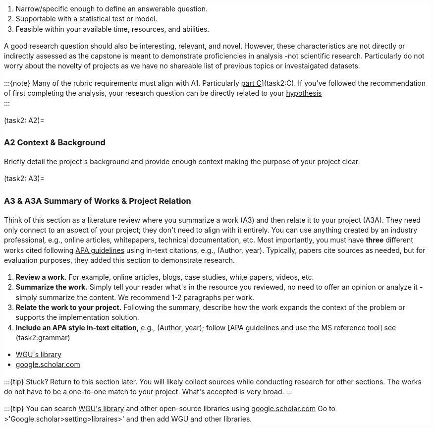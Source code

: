 1. Narrow/specific enough to define an answerable question.
2. Supportable with a statistical test or model.
3. Feasible within your available time, resources, and abilities.
 
A good research question should also be interesting, relevant, and novel. However, these characteristics are not directly or indirectly assessed as the capstone is meant to demonstrate proficiencies in analysis -not scientific research. Particularly do not worry about the novelty of projects as we have no shareable list of previous topics or investaigated datasets.

:::{note}
Many of the rubric requirements must align with A1. Particularly [part C](task2:C)](task2:C). If you've followed the recommendation of first completing the analysis, your research question can be directly related to your [hypothesis](task2:C1)  
:::

 



(task2: A2)=

### A2 Context & Background

Briefly detail the project's background and provide enough context making the purpose of your project clear.

(task2: A3)=

### A3 & A3A Summary of Works & Project Relation

Think of this section as a literature review where you summarize a work (A3) and then relate it to your project (A3A). They need only connect to an aspect of your project; they don't need to align with it entirely. You can use anything created by an industry professional, e.g., online articles, whitepapers, technical documentation, etc. Most importantly, you must have **three** different works cited following [APA guidelines](task2:grammar) using in-text citations, e.g., (Author, year). Typically, papers cite sources as needed, but for evaluation purposes, they added this section to demonstrate research.

1. **Review a work.** For example, online articles, blogs, case studies, white papers, videos, etc.
2. **Summarize the work.** Simply tell your reader what's in the resource you reviewed, no need to offer an opinion or analyze it -simply summarize the content. We recommend 1-2 paragraphs per work.
3. **Relate the work to your project.** Following the summary, describe how the work expands the context of the problem or supports the implementation solution.
4. **Include an APA style in-text citation,** e.g., (Author, year); follow  [APA guidelines and use the MS reference tool] see (task2:grammar)

- [WGU's library](https://wgu.libguides.com/friendly.php?s=library)
- [google.scholar.com](https://scholar.google.com/)

:::{tip}
Stuck? Return to this section later. You will likely collect sources while conducting research for other sections. The works do not have to be a one-to-one match to your project. What's accepted is very broad.
:::

:::{tip}
You can search [WGU's library](https://wgu.libguides.com/friendly.php?s=library) and other open-source libraries using [google.scholar.com](https://scholar.google.com/) Go to >'Google.scholar>setting>libraires>' 
and then add WGU and other libraries.
